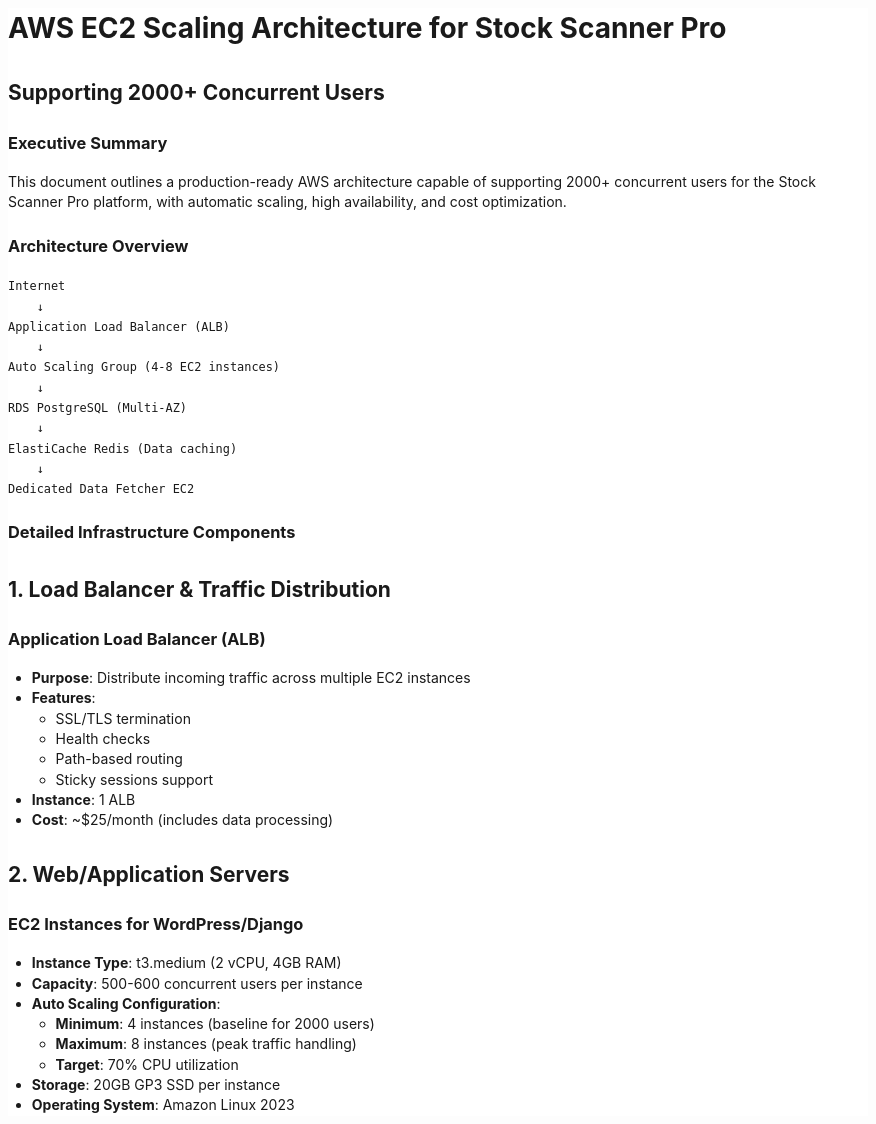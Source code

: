 # AWS EC2 Scaling Architecture for Stock Scanner Pro
## Supporting 2000+ Concurrent Users

### Executive Summary
This document outlines a production-ready AWS architecture capable of supporting 2000+ concurrent users for the Stock Scanner Pro platform, with automatic scaling, high availability, and cost optimization.

### Architecture Overview

```
Internet
    ↓
Application Load Balancer (ALB)
    ↓
Auto Scaling Group (4-8 EC2 instances)
    ↓
RDS PostgreSQL (Multi-AZ)
    ↓
ElastiCache Redis (Data caching)
    ↓
Dedicated Data Fetcher EC2
```

### Detailed Infrastructure Components

## 1. Load Balancer & Traffic Distribution

### Application Load Balancer (ALB)
- **Purpose**: Distribute incoming traffic across multiple EC2 instances
- **Features**: 
  - SSL/TLS termination
  - Health checks
  - Path-based routing
  - Sticky sessions support
- **Instance**: 1 ALB
- **Cost**: ~$25/month (includes data processing)

## 2. Web/Application Servers

### EC2 Instances for WordPress/Django
- **Instance Type**: t3.medium (2 vCPU, 4GB RAM)
- **Capacity**: 500-600 concurrent users per instance
- **Auto Scaling Configuration**:
  - **Minimum**: 4 instances (baseline for 2000 users)
  - **Maximum**: 8 instances (peak traffic handling)
  - **Target**: 70% CPU utilization
- **Storage**: 20GB GP3 SSD per instance
- **Operating System**: Amazon Linux 2023
